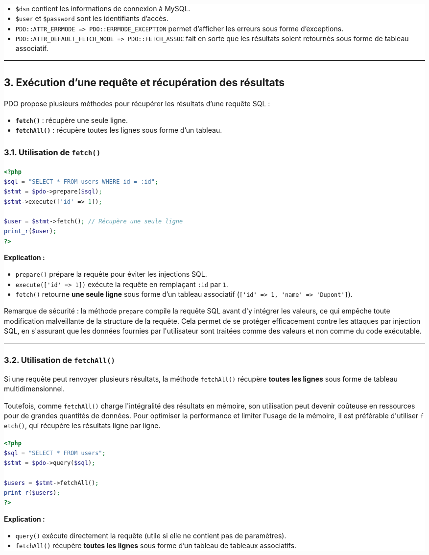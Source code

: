 - `$dsn` contient les informations de connexion à MySQL.
- `$user` et `$password` sont les identifiants d’accès.
- `PDO::ATTR_ERRMODE => PDO::ERRMODE_EXCEPTION` permet d’afficher les erreurs sous forme d’exceptions.
- `PDO::ATTR_DEFAULT_FETCH_MODE => PDO::FETCH_ASSOC` fait en sorte que les résultats soient retournés sous forme de tableau associatif.

---

## **3. Exécution d’une requête et récupération des résultats**  

PDO propose plusieurs méthodes pour récupérer les résultats d’une requête SQL :  
- **`fetch()`** : récupère une seule ligne.  
- **`fetchAll()`** : récupère toutes les lignes sous forme d’un tableau.  

### **3.1. Utilisation de `fetch()`**  
```php
<?php
$sql = "SELECT * FROM users WHERE id = :id";
$stmt = $pdo->prepare($sql);
$stmt->execute(['id' => 1]);

$user = $stmt->fetch(); // Récupère une seule ligne
print_r($user);
?>
```
**Explication :**  
- `prepare()` prépare la requête pour éviter les injections SQL.  
- `execute(['id' => 1])` exécute la requête en remplaçant `:id` par `1`.  
- `fetch()` retourne **une seule ligne** sous forme d’un tableau associatif (`['id' => 1, 'name' => 'Dupont']`).  

Remarque de sécurité : la méthode `prepare` compile la requête SQL avant d'y intégrer les valeurs, ce qui empêche toute modification malveillante de la structure de la requête. Cela permet de se protéger efficacement contre les attaques par injection SQL, en s'assurant que les données fournies par l'utilisateur sont traitées comme des valeurs et non comme du code exécutable.

---

### **3.2. Utilisation de `fetchAll()`**  

Si une requête peut renvoyer plusieurs résultats, la méthode `fetchAll()` récupère **toutes les lignes** sous forme de tableau multidimensionnel.  

Toutefois, comme `fetchAll()` charge l'intégralité des résultats en mémoire, son utilisation peut devenir coûteuse en ressources pour de grandes quantités de données. Pour optimiser la performance et limiter l'usage de la mémoire, il est préférable d'utiliser `fetch()`, qui récupère les résultats ligne par ligne.

```php
<?php
$sql = "SELECT * FROM users";
$stmt = $pdo->query($sql);

$users = $stmt->fetchAll();
print_r($users);
?>
```
**Explication :**  
- `query()` exécute directement la requête (utile si elle ne contient pas de paramètres).  
- `fetchAll()` récupère **toutes les lignes** sous forme d’un tableau de tableaux associatifs.  
